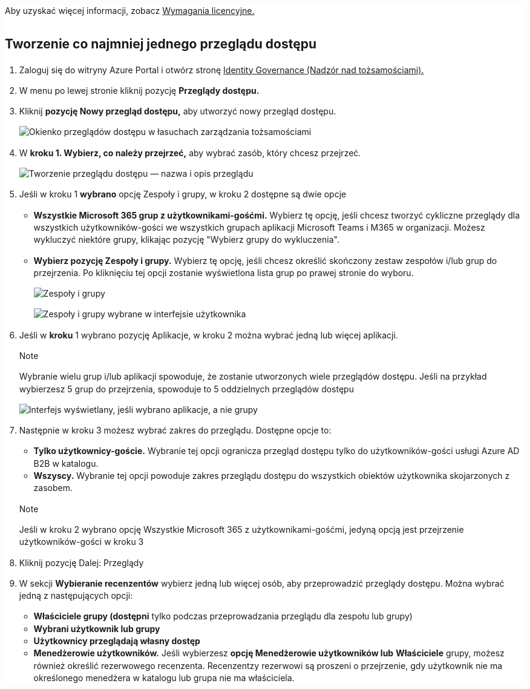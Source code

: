 Aby uzyskać więcej informacji, zobacz [Wymagania licencyjne.](access-reviews-overview.md#license-requirements)

## <a name="create-one-or-more-access-reviews"></a>Tworzenie co najmniej jednego przeglądu dostępu

1. Zaloguj się do witryny Azure Portal i otwórz stronę [Identity Governance (Nadzór nad tożsamościami).](https://portal.azure.com/#blade/Microsoft_AAD_ERM/DashboardBlade/)

2. W menu po lewej stronie kliknij pozycję **Przeglądy dostępu.**

3. Kliknij **pozycję Nowy przegląd dostępu,** aby utworzyć nowy przegląd dostępu.

    ![Okienko przeglądów dostępu w łasuchach zarządzania tożsamościami](./media/create-access-review/access-reviews.png)

4. W **kroku 1. Wybierz, co należy przejrzeć,** aby wybrać zasób, który chcesz przejrzeć.

    ![Tworzenie przeglądu dostępu — nazwa i opis przeglądu](./media/create-access-review/select-what-review.png)

5. Jeśli w kroku 1 **wybrano** opcję Zespoły i grupy, w kroku 2 dostępne są dwie opcje
   - **Wszystkie Microsoft 365 grup z użytkownikami-gośćmi.** Wybierz tę opcję, jeśli chcesz tworzyć cykliczne przeglądy dla wszystkich użytkowników-gości we wszystkich grupach aplikacji Microsoft Teams i M365 w organizacji. Możesz wykluczyć niektóre grupy, klikając pozycję "Wybierz grupy do wykluczenia".
   - **Wybierz pozycję Zespoły i grupy.** Wybierz tę opcję, jeśli chcesz określić skończony zestaw zespołów i/lub grup do przejrzenia. Po kliknięciu tej opcji zostanie wyświetlona lista grup po prawej stronie do wyboru.

     ![Zespoły i grupy](./media/create-access-review/teams-groups.png)

     ![Zespoły i grupy wybrane w interfejsie użytkownika](./media/create-access-review/teams-groups-detailed.png)

6. Jeśli w **kroku** 1 wybrano pozycję Aplikacje, w kroku 2 można wybrać jedną lub więcej aplikacji.

    >[!NOTE]
    > Wybranie wielu grup i/lub aplikacji spowoduje, że zostanie utworzonych wiele przeglądów dostępu. Jeśli na przykład wybierzesz 5 grup do przejrzenia, spowoduje to 5 oddzielnych przeglądów dostępu

   ![Interfejs wyświetlany, jeśli wybrano aplikacje, a nie grupy](./media/create-access-review/select-application-detailed.png)

7. Następnie w kroku 3 możesz wybrać zakres do przeglądu. Dostępne opcje to:
   - **Tylko użytkownicy-goście.** Wybranie tej opcji ogranicza przegląd dostępu tylko do użytkowników-gości usługi Azure AD B2B w katalogu.
   - **Wszyscy.** Wybranie tej opcji powoduje zakres przeglądu dostępu do wszystkich obiektów użytkownika skojarzonych z zasobem.

    >[!NOTE]
    > Jeśli w kroku 2 wybrano opcję Wszystkie Microsoft 365 z użytkownikami-gośćmi, jedyną opcją jest przejrzenie użytkowników-gości w kroku 3

8. Kliknij pozycję Dalej: Przeglądy
9. W sekcji **Wybieranie recenzentów** wybierz jedną lub więcej osób, aby przeprowadzić przeglądy dostępu. Można wybrać jedną z następujących opcji:
    - **Właściciele grupy (dostępni** tylko podczas przeprowadzania przeglądu dla zespołu lub grupy)
    - **Wybrani użytkownik lub grupy**
    - **Użytkownicy przeglądają własny dostęp**
    - **Menedżerowie użytkowników.**
    Jeśli wybierzesz **opcję Menedżerowie użytkowników lub** **Właściciele**  grupy, możesz również określić rezerwowego recenzenta. Recenzentzy rezerwowi są proszeni o przejrzenie, gdy użytkownik nie ma określonego menedżera w katalogu lub grupa nie ma właściciela.
